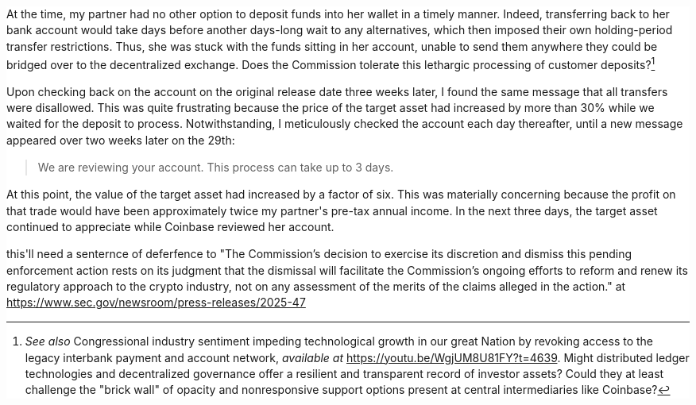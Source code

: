 At the time, my partner had no other option to deposit funds into her wallet in a timely manner. Indeed, transferring back to her bank account would take days before another days-long wait to any alternatives, which then imposed their own holding-period transfer restrictions. Thus, she was stuck with the funds sitting in her account, unable to send them anywhere they could be bridged over to the decentralized exchange. Does the Commission tolerate this lethargic processing of customer deposits?[^debank]

Upon checking back on the account on the original release date three weeks later, I found the same message that all transfers were disallowed. This was quite frustrating because the price of the target asset had increased by more than 30% while we waited for the deposit to process. Notwithstanding, I meticulously checked the account each day thereafter, until a new message appeared over two weeks later on the 29th:

> We are reviewing your account. This process can take up to 3 days.

At this point, the value of the target asset had increased by a factor of six. This was materially concerning because the profit on that trade would have been approximately twice my partner's pre-tax annual income. In the next three days, the target asset continued to appreciate while Coinbase reviewed her account.


[^cb-light]: As the public for-profit corporation exists today with nearly monopolistic control over American on-ramps to crypto asset products.

this'll  need a  senternce  of deferfence  to  "The Commission’s decision to exercise its discretion and dismiss this pending enforcement action rests on its judgment that the dismissal will facilitate the Commission’s ongoing efforts to reform and renew its regulatory approach to the crypto industry, not on any assessment of the merits of the claims alleged in the action."  at  https://www.sec.gov/newsroom/press-releases/2025-47

[^cb-suit-main]: _See_ 23 Civ. 4738 (S.D.N.Y.) ECF No. 1, _available at_ [https://www.sec.gov/files/litigation/complaints/2023/comp-pr2023-102.pdf](https://www.sec.gov/files/litigation/complaints/2023/comp-pr2023-102.pdf).

[^title]: The particular representative may have had a syntactically different but functionally similar title. My memory does not fully serve me on this granularity, and I did not format my physical notes in an electronic archive back then. For time, I will defer from finding a recording link, but staff can obtain one in reference to recorded sessions now kept in a proprietary data storage system, _available at_ [https://structuredfinance.org/resources/sfvegas-2021-sessions-now-available-for-replay](https://structuredfinance.org/resources/sfvegas-2021-sessions-now-available-for-replay). _See also_ decentralization discussion in the same year with participation from another ATS which has not had its registrations shelved, _available at_ [https://youtu.be/DGhZcFbbJik](https://youtu.be/DGhZcFbbJik).

[^723-basis-date]: _See_ note 1 in personal profiling history, _available at_ [https://wooten.link/723](https://wooten.link/723).

[^btc-lev-report]: Some of this activity was required because Coinbase chooses not to submit brokerage-style transaction reports to the IRS. Others resulted in my previously communicated use of unregulated exchanges, which served as the only point of access available to certain markets. And still many more, including transactions reported for the Syndicate, arose from the nature of decentralized exchanges, which cannot effectuate cost-basis or capital-gains reporting to the government given their lack of a financial intermediary. _See also, relevantly,_ Gensler's pragmatic remarks on taking a nuanced, practiced, and mature approach to regulating such protocols, _available at_ https://www.sec.gov/comments/sr-occ-2024-001/srocc2024001-474471-1355754.pdf n.46.

[^jw-debanking]: _See, e.g.,_ unexpected account termination at an institution largely influenced by Coinbase and its infrastructure, _available at_ https://x.com/JFWooten4/status/1814252066300207611. I have had similar experiences with corporate accounts at Coinbase whereby they would comprehensively approve my business given complete and full entity disclosures, only to remove such authorization as soon as any meaningful transactions process on-chain. This experience reminds me of a banking institution that found cause to investigate my corporate account after a transaction well below the Suspicious Activity Reporting ("SAR") threshold. After I did not answer their phone calls for 48 hours, they closed the account with a significant history of operating as the day-to-day treasury funds for team members. Upon later contacting this institution, they told me that the account was closed because I "walked into a branch and requested so." This did not occur, so I asked the account representative to check back with their team. Approximately two weeks later, we had another call where this employee reaffirmed that I physically closed the account in a local branch. However, this would be impossible because I was on holiday in Switzerland at the time of the alleged visit, and this bank did not have any branches in Switzerland. Does the Commission believe transactional oversight should extend so far as to terminate one's ability to participate in the financial system just because their phone does not have signal in a foreign country?


[^rh-name-intro]: _See_ _infra_ note {{^sell-err-support}} detailing trading restrictions from operational inadequacies. These expirences  include services being "unavaliable" during market hours when tryin to sell securities.
[^ca-escheatment]: _See, e.g._ alifronia bill purporting to support self-custody rights by enacting  new framework to esceat assets held by custodians controlling property intterests therein, _available at_ https://legiscan.com/CA/bill/AB1052/2025.  rather than granting investors direct controlling private keys to their investments, the propossed leglisaltion here and elsewhere defers to existing banking interests. FFor  the remainder of this comment, I will assume basic working knowledge of crypto primatives and terminology, as suppooerted by staff's public discusson of atmoic swaps at _infra_ note {{^https://www.sec.gov/newsroom/speeches-statements/peirce-statement-rfi-022125}} ¶ 45.
[^rh-ipo-custody]: _See_ staff clarification questions into the businesssss model and custody rights of users, _available at_ http://sec.gov/Archives/edgar/data/1783879/000000000021006480/filename1.pdf#page=7. Rhonhood reponds firslty wuth their reliance on  a genral Bitcoin "industry whitepaper" to determine that users certainly  own their cryptocurrenccy in the event of default, _available at_ https://www.sec.gov/Archives/edgar/data/1783879/000162827921000323/filename1.htm p. 15. After  glancing over insolvency custody, the  firm explains how htey "receive activity-based rebates" for "cryptocurrency transactions" despite not reporting such activities on Form 606.
[^rh-fractional-filings]: _See, e.g.,_ introution of fractionalized, custodied shares which Robinhood classified as seccurities entitiements undder the Uniform Commercial Code ("UCC"), _available at_ https://www.sec.gov/Archives/edgar/data/1783879/000162827921000280/filename1.htm.
[^best-eff-mon]: _See_ the Securities Acts Amendments of 1975 promoting indsuytryh  compatition, mentioning it positiviely twenty times, _available at_ https://www.congress.gov/94/statute/STATUTE-89/STATUTE-89-Pg97.pdf. _See also_ speech from formder Commissioner Philip A. Loomis, Jr.  at an adoption  conference hosted by two prior self-regulatory organizations ("SROs"), _available at_ https://www.sec.gov/news/speech/1975/111875loomis.pdf. "Fair competition is stated as one of the primary objectives" from the  Commission's perspectiove, and "the scheme of governmental securities regulation itself" was being updated to "prevent industry organizations from behaving in an anti-competitive way."
[^other-3-ex]: _See, e.g.,_ an instance where an investor bought and held "1,285,050 shares in [an] OTC bulletin board property-development company... [which] had only ever issued 1,158,064 shares" and continued trading dozens of millions of shares a day in volume, _available at_ https://www.euromoney.com/article/b1320xkhl0443w/naked-shorting-the-curious-incident-of-the-shares-that-didnt-exist. Later in the investigation, a DTCC agent claims full withdrawal of shares like these from Cede "would paralyze our capital market system" due to the presence of "legal naked short selling" which create "shortages." _See also_ a public-safety technology firm which receives ten figures annually from our great Nation, reporting a "large disparity in legally issued and outstanding stock in TASER (approximately 61 million shares) versus... over 82 million votes recorded" at an AGM, _available at_ https://www.sec.gov/comments/s7-12-06/dklint7619.pdf#page=2.
[^ostk-augi]: _See, e.g._ former Commissioner Luis A. Aguilar's meeting addressing double-digit outstanding Failures to Deliver ("FTDs") when investors acquired a 120% ownership stake in a discount online retailer, _inter alia_, given the failures of central netting, _available at_ https://www.sec.gov/comments/s7-19-07/s71907-1436.pdf#page=3. _See also_ written remarks _infra_ note {{^Discord-GME}} from the CEO of such firm at the time, stating "a financial news organization suggests that of our approximate 6,000 owners, the top 50 own 106% of our stock" just before the share price halved.
[^ats-prep]: _See_ _supra_ note {{^ostk-augi}}. Given cryptosystems and decentralized exchanges allow these transactions without the possibility of FTDs, I asked Commissioner Aguilar and partners at their venture company about their interpretation of if they "would or would not consider a DEX to be an ATS" in a written communication on 26 Sep 2023 and subsequent meeting in relation to File No. S7-02-22, _inter alia_. If staff agree with the supportive remarks in these discussions and pro-digital-assets rhetoric espoused by our present governmental leadership, then might we need an oversight system for uncovered peer-to-peer distributed transaction messaging systems?
[^ats-note]: _See_ analysis of legacy liquidity venues in one of the leading academic finance journals, _available at_ https://doi.org/10.1017/S0022109017000849. _See also_ discussion of alternative liquidity-providing cryptosystems, _available at_ https://x.com/xximpod/status/1908527646331593078. I see no other decentralized free market than the one referenced _infra_ note {{^xlm-minimal-info}}.
[^intro-quote-date]: Based on extensive diligence, Mr. Peterffy's sentiments over the past few decades closely resemble this quote, _available at_ https://www.cnbc.com/2021/02/17/interactive-brokers-chairman-thomas-peterffy-on-gamestop-frenzy.html. _See, e.g.,_ departing remarks from former Commissioner Aguilar emphasizing remarks from Mr. Peterffy that "our markets are in a 'crisis,' and that 'order, fair dealing, and trust' need to be restored" in § II ¶ 2, _available at_ https://www.sec.gov/newsroom/speeches-statements/us-equity-market-structure.
[^historic-id]: _See_ _supra_ note {{^best-eff-mon}}.
[^ucc-511c]: _See_ UCC § 8-511(c), as presently adopted in all 50 States.
[^511c-id]: _Id._
[^ccp-connec]: _See, e.g.,_ last year's annual financial statements for NSCC, stating an approximately equivalent amount of assets and liabilities, _available at_ https://www.dtcc.com/-/media/Files/Downloads/legal/financials/2024/NSCC-Financial-Statements-Annual-2024.pdf#page=4. At 27, the report references the "multilateral netting contract and limited cross-guaranty agreement with DTC, FICC and OCC," a risk mutualizer further expanded by industry arrangements _infra_ note {{^ny-err-3}}. Could the failure of only one of these intermediaries cripple all of their interoperability?
[^DTCcs]: _See, e.g.,_ six formalized change requests just this year in NH HB427, ND SB2364, SD HB1122, TN HB443, CT HB5849, and WY SF189 (all 2025); _available at_ https://legiscan.com/NH/bill/HB427/2025, https://legiscan.com/ND/bill/SB2364/2025, https://legiscan.com/SD/bill/HB1122/2025, https://legiscan.com/TN/bill/HB0443/2025, https://legiscan.com/CT/bill/HB5849/2025, and https://legiscan.com/WY/bill/SF0189/2025, respectively. All these legislatures strike the exception to Main Street securities entitlement custody as discussed in the proposed bills. _See also_ proposition questioning testimony in the third bill, stating "all those clients in the teeth of the crisis had no access to their accounts... that happened to the retail investors; it happened to the biggest, most sophisticated investors in the world that were in Lehman Brothers—so, big and small. The small investors: those accounts were eventually sold to another firm. That is the only way they got access to their accounts again—it took some weeks and months. The institutional clients: unbeknownst to them, all of their Treasuries, which were their collateral—their dry powder to operate in this crisis—were taken by JPMorgan in the bankruptcy" as both the custodian and secured creditor for such assets given invocation of UCC Art. 8, _available at_ https://sdpb.sd.gov/sdpbpodcast/2025/hco15.mp3#t=5640.
[^ucc-511b]: _See_ UCC § 8-511(b), as presently adopted in all 50 States.
[^csuohio]: _See_ law-review article responding, _inter alia_, to perspectives on central order clearing from Treasury Secretary Jacob Lew and former Chair Gary Gensler ("Gensler"), _available at_ https://engagedscholarship.csuohio.edu/cgi/viewcontent.cgi?article=3915&context=clevstlrev. As cited in note 4, Gensler investigated the failure of Long-Term Capital Management without finding "good answers" to stop the spread of contagion which later manifested into 2008. As staff know, File No. S7-23-22 later implemented a clearing mandate requiring more participant interaction which could involve substantial FICC risks.
[^peirce-failures]: _Id._ § II.F.
[^peirce-SUBTLE]: _See, e.g.,_ earlier work discussing the materiality of securities lending in the bailout of American International Group, _available at_ https://elischolar.library.yale.edu/cgi/viewcontent.cgi?article=10106&context=ypfs-documents. The paper concludes after extensively establishing that "securities-lending issues arose in regulated life-insurance companies" which needed the "discipline" of independent action, since "merely making sure that every entity has a regulator will not fix the financial markets." Might a more decentralized, localized, and autonomous strategic-planning market for organizational decisions best support the whole financial system as it rapidly evolves?
[^Dole]: _See, e.g.,_ investor class-action memorandum after an unfair management-led buyout, previously settled at a 20% premium over the original price, _available at_ https://courts.delaware.gov/Opinions/Download.aspx?id=252690. Shareholders held valid claims against 49,164,415 shares which "substantially exceeded the 36,793,758 shares" available. While DRS investors received the full award amount, it is questionable whether all beneficial holders received due compensation through the custodial structure. The funds were sent to all record holders, but clearly some class members would need to receive reimbursement from a fraction of their holdings since Cede was the only registered owner which could create more share entitlements than true shares.
[^Dole-id]: _Id._ n.1. Vice Chancellor J. Travis Laster: "top-down federal solution" and "Distributed ledger technology offers a potential technological solution"
[^buffett-drs]: For instance, Warren Buffett once wrote that investors should "be sure to have your stock registered in your name" after [owner-directed untaxable donations]. Corporate nonprofit tax 2nd sentence. _See also_ remarks from Commissioner Peirce supporting blockchain technologies as a solution to the convoluted securityholder communication structure present in the Custodial Structure, _available at_ https://youtu.be/6wUzE9ynIjI.
[^wind-down-rule]: _See_ File No. S7-10-23 as came into effect just this January, _available at_ https://www.sec.gov/files/rules/final/2024/34-101446.pdf. The policy change addresses how the Custodial Structure "can pose systemic risk to the financial system" given participants "concentrate risk in the clearing agency." Staff at 119 go so far as to say that "contagion events that could pose a systemic danger to the U.S. financial system." I appreciate the Commission's active role in attempting to mitigate these unnecessary risks, which DTCC itself claims are impossible to expunge at note 441.
[^occ-foia-ref]: _See_ _infra_ note {{[^occ-foia]}}.
[^ex-intro-mm]: _See, e.g.,_ recent remarks in response to an alert that a particular security was worth many thousands of dollars per share, despite the reality that it is presently valued at a small fraction thereof, _available at_ https://x.com/Python0o/status/1890464983445545037. _See also_ derivative products _supra_ note {{^rh-fractional-filings}} which attained this level of price action for some investors before transactional capability was unilaterally revoked from tens of millions of investors at over 150 broker-dealers, _available at_ https://www.reddit.com/r/Superstonk/comments/12gjugb/fractional_gme_shares_were_selling_for_512450_per. While some of these events may be attributable to human error, as was the case of the bank teller, others seem more inexplicably linked to the opaque operations of certain systemic industry participants.
[^apex-sec-ipo]: As the Commission knows, Apex attempted to go public through a $4.7 billion post-money reverse merger four years ago through its former parent Apex Clearing Holdings LLC, as detailed in a Form 425 filing from the acquirer, _available at_ https://www.sec.gov/Archives/edgar/data/1834518/000119312521049864/0001193125-21-049864-index.htm. However, the purchase and subsequent PIPE financings fell through after the incidents of late January that year. Exhibit 99.1 therein boasts about Apex's "over 200 clients representing more than 13 million customer accounts" which generated an "[i]ndustry leading" prior-year "operating revenue of approximately $236 million" at nearly 40% gross margins.
[^apex-sec-ex99]: _See_ business management claims highlighting profits in Exhibit 99.1 as attached to the February 2021 SPAC 8-K, _available at_ https://www.sec.gov/Archives/edgar/data/1834518/000119312521049864/d137294dex991.htm. While generously ignoring the market-shaking events of three weeks prior, President Tricia Rothschild says order routing "is a high cost of failure business, and our clients and their customers depend on Apex to safeguard their assets." Ms. Rothschild quietly resigned five months after this filing, before the merger fell through, as shown through a very short note at the end of a hiring announcement, _available at_ https://www.businesswire.com/news/home/202107060053
[^structure-hearing]: _See_ memorandum from Republican Representatives, _available at_ https://docs.house.gov/meetings/BA/BA16/20240627/117468/HHRG-118-BA16-20240627-SD002.pdf. Employees from two national securities exchanges, _inter alia_, discuss the 1975 Exchange Act amendments and subsequent structural reform initiatives which prefaced the monopolization of post-trade clearing and settlement _infra_ note {{^note-DTC-2006}}. The House description details proposed and prior changes by Gensler as attempting to "overhaul certain aspects of the market." However, the written testimonies of both the sitting academic and Nasdaq EVP reference or are themselves supportive studies paid for by the industry.
[^Schack-testimony]: _See_ Congressional testimony of Justin Schack from an intermediary which claims to be the industry's largest floor broker, _available at_ https://youtu.be/LxgQSA0htv8&t=5060. While not an independent, unbiased witness, they capture the peculiar development of the present unchallenged market structure when calling it "lightning fast, vastly fragmented, and extraordinarily complex. No one with a blank slate would design such a complex system to achieve such a simple task."
[^Schack-written]: _See_ Mr. Schack's witness statement as submitted on their own behalf, _available at_ https://www.congress.gov/118/meeting/house/117468/witnesses/HHRG-118-BA16-Wstate-SchackJ-20240627.pdf. Later in the document, they contemplate "whether today's far-better outcomes came _because of_ or _in spite of_ [sic] all the government reforms and private-sector adaptations of the past three decades."
[^Schack-id-fees]: _Id._ at 8. _See also generally_ discussion of the conflicts and challenges presented by this structural configuration and competing market access fees, _available at_ https://youtu.be/Sm17SAZO9hY?t=2490. I discuss specifically in the preface thereto systemic ownership challenges in the zero-commission hidden-fee business models of modern brokers. Might the growth of transfer-agent-oriented market systems help the Commission reduce its concentrated reliance on the centralized Custodial Structure?
[^doub-back]: _See_ _supra_ note {{^wind-down-rule}}.
[^apex-spac-fine]: _See_ Release No. 11266 at https://www.sec.gov/files/litigation/admin/2024/33-11266.pdf.
[^apex-spac-dissolve]: _See_ press release "liquidating the funds held in the trust account and making a distribution payment therefrom" in accordance with the exemption from the civil penalty, _available at_ https://www.sec.gov/Archives/edgar/data/1834518/000121390024006525/ea192206ex99-1_northern2.htm.
[^uyeda-spac-cases]: _See_ response to Form S-1 filed 6 Jan 2021, which staff found dated after initial SPAC target conversations began, _available at_ https://www.sec.gov/newsroom/speeches-statements/uyeda-statement-spac-121224. Acting Chair Uyeda gripes with the material business differences between operating companies and special-purpose vehicles. Vehicles which, as staff know, require special investor protections and processing treatment compared to real businesses not formed solely to shortcut the artificial barriers to exchange listings. Might American business best raise the most qualified investors through a more universal market for capital more closely aligned with Commission registration rather than proprietary central interfaces?
[^uyeda-id]: _Id._ at §§ II–III.
[^backlink-edgar]: _See, e.g.,_ application of efficiency principles in EDGAR automation for the driving end of facilitating small-business access to capital, _available at_ https://www.sec.gov/comments/s7-15-23/s71523-301019-767522.pdf. Namely, we circle back to the guiding principles I personally admire as an investor in our markets first and foremost throughout my early career in § V.D. In an age where so few innovators tap our public markets for their expansions, might a more decentralized capital allocation system best involve our great national population in the businesses of tomorrow, rather than a select few Sand Hill institutions.
[^apex-sub-agr]: _See_ Exhibit 10.1 filed in connection with _supra_ note {{^apex-sec-ipo}}, _available at_ https://www.sec.gov/Archives/edgar/data/1834518/000119312521049864/d137294dex101.htm
[^apex-lending-income]: While Apex chose not to segment out its securities lending income from other net disclosed revenues, it is my general interpretation of large swaths of public sentiment and personal experience that the firm generally retains at least 80% of all such revenues. Given the materiality of share lending income in other brokers, a source of revenue derived from lending assets for short sales, I find some solace in knowing Apex itself ascertains the clear conflicts of interest in lending practices, especially related to primary offerings. _See also_ rulemaking which came into effect last year at File No. S7-18-21, requiring more transparency and efficiency in the securities lending market which has so greatly been kept out of accessible tools beforehand. Staff efforts to meaningfully distinguish between individual and wholesale lending markets frankly blew my policy hat right off, as the analyses thereof exemplarily protected small American retirees.
[^id-wholsale-lending]: _See, e.g.,_ disclosure of the "give-to-get" insider lending club from the final release of _Id._ at 180, _available at_ https://www.sec.gov/files/rules/final/2023/34-98737.pdf#page=180. _See also_ remarks of an extensively-cited commenter claiming there exist "enormous costs associated with [transactional reporting]" given the implicitly manual nature of these institutional transactions, _available at_ https://www.sec.gov/comments/s7-18-21/s71821-20122451-278475.pdf#page=11. The commenter at 13 onward goes on to attack staff for implementing reforms authorized by Congress and designed to protect the investing public.
[^ringingbells]: _See, e.g.,_ exceptional previous work analyzing holes left open by Congressional evaluations of market-changing events, _available at_ https://www.reddit.com/r/Superstonk/comments/181cuqr/proof_expos%C3%A9_calculation_of_doddfrank.
[^game-stopped]: _See_ report on the PCO event of four years hence, prepared over the course of sixteen months by the majority staff of the House Committee on Financial Services, _available at_ https://democrats-financialservices.house.gov/uploadedfiles/6.22_hfsc_gs.report_hmsmeetbp.irm.nlrf.pdf.
[^staff-gme-study]: _See_ Staff Report on Equity and Options Market Structure Conditions in Early 2021, _available at_ https://www.sec.gov/files/staff-report-equity-options-market-struction-conditions-early-2021.pdf.
[^house-id-sec]: _See_ _supra_ note {{^game-stopped}} at § III.2.b.
[^house-id-2]: _Id._
[^apex-broker-num]: _See_ _supra_ note {{^apex-sec-ipo}}.
[^house-first-subsec]: _See_ _supra_ note {{^game-stopped}} at § III.2.a.
[^house-first-subsec-id]: _Id._
[^sell-err-support]: _See_ correspondence with support staff via help center over the course of two full trading days, _available at_ https://wooten.link/trading-sell-error.
[^rh-clearing-self]: _See_ engineering news release detailing scaling challenges of proprietary centralized systems built on open-source protocols with retrospective insights into past business decisions, _available at_ https://newsroom.aboutrobinhood.com/part-i-scaling-robinhood-clearing-accounting.
[^sell-err-support-3]: _See_ _supra_ note {{^sell-err-support}} at 3.
[^house-reg-sci-subsec]: _See_ _supra_ note {{^game-stopped}} § IV.2.d.
[^email-cvvv1]: The exact email sent 6 Nov 2024 also stated that "[o]ur records show that it has been approximately six months since you have logged into your [account]." I was instructed to "log in by end of day 11/15/2024" but did not see the message by that date.
[^email-cvvv2]: I do not think an investment application should disincentivize long-term investing, so I sold the remainder of the position and closed the account four days later. I did attempt a stock transfer to another broker, but the fee to do so was arbitrarily high, marked up by a factor of nearly 500 times the public clearing and settlement charge therefor.
[^apex-fine-foreshadow]: _See, e.g.,_ opinion affirming dismissal in _Peter Jang v. Apex Clearing Corporation_, 23-10436 (11th Cir.), _available at_ https://cases.justia.com/federal/appellate-courts/ca11/22-10669/22-10669-2024-10-08.pdf. At 15, the judge rules that "clearing brokers like Apex generally don’t owe individual investors any fiduciary duties" and thus cannot be held to serve the best interests of investors in New York. The court continues to dissect the misunderstanding that "the stockbroker-investor relationship is a fiduciary relationship" at nn.3–4.
[^staff-gme-internalization]: _See_ _supra_ note {{^staff-gme-study}} at 37. Moreover, as the Commission knows, "88% of internalized dollar volume in January [2021] executed by just three wholesalers" according to note 100 on the same page. Is it healthy for our great NMS if one firm accounts for over half of daily internalized trading volume, according to this source? A firm which solely exists to make a market for profit using preferential access to certain liquidity venues not available to large swaths of the investing public.
[^staff-gme-conflicts]: _Id._ at 44. Here, staff also remark that "though wholesalers increasingly handle individual investor order flow, they face fewer requirements concerning their operational transparency and resiliency as compared to exchanges or ATSs." While it could be challenging to crack down on these institutions given the "free" trading regime brokers design around rebates, might an alternative blockchain-based and transparency-focused transfer-agent system alleviate these market-structure loopholes?
[^rh-s1]: That is, if they're not referred to as a product sold to market-making firms. _See_ staff correspondences regarding IPO of most notable intermediary of the PCO event in _Id._ As the Commission knows, the Division of Corporate Finance suggests a "revision to clarify users are not customers" in their registration statement, _available at_ https://www.sec.gov/Archives/edgar/data/1783879/000000000021007261/filename1.pdf.
[^peirce-bailout-quote]: _See_ _supra_ note {{^csuohio}}  at 2.
[^ny-fed-fails]: _See_ clearinghouse settlement failures study from a research series which had its industry funding revoked a decade ago, _available at_ https://www.newyorkfed.org/medialibrary/media/research/current_issues/ci11-9.pdf#page=2. Also on this page, notable researching authors indicate in Chart 1 that failures to deliver in Treasuries began in earnest around 1992. "Fails to deliver involving Treasury securities occurred in every week between July 4, 1990, and December 29, 2004," notes the study, averaging over $440 billion per month in 2025 dollars.
[^ny-fed-id1]: _Id._ at 5.
[^hidden-errs]: _See_ _supra_ note {{^game-stopped}} at § III.2, finding and disclosing over a year after the fact that DTCC arbitrarily chose to waive margin charges and had "regularly waived such charges during periods of acute volatility" for years prior. Congressional staff found that "at least one member firm made a business decision" to allow trades creating excess-risk charges because NSCC's charge "was either not applied or reduced 63 times" to the tune of billions in risk deposits. In following this series of repeated margin-forgiveness decisions, Congress found a single managing director "has the ultimate authority to authorize waivers" and "does not need to consult with anyone to authorize a waiver." Should these calculations, so crucial to the integrity and stability of our great market system, really lie in the hands of a select few individuals, "particularly when the risk of default is greatest[?]"
[^shoerer]: _See, e.g.,_ one article detailing the bankruptcy of Stoever, Glass & Co. in February, an intermediary which had been in business for over six decades, _available at_ https://www.investmentnews.com/goria/practice-management/60-year-old-new-york-broker-dealer-files-bankruptcy-closes-down/259356. In a bankruptcy filing of their affiliated wealth management arm, the firm has at least an estimated $1 million in liabilities compared to under $50,000 in assets.
[^ny-err-1]: _See_ a documented archive of the Bank of New York's "$32 Billion Overdraft" because of bond clearing miscalculations for tens of thousands of issues at _supra_ note {{^ny-fed-fails}} n.4, _available at_ https://dl.acm.org/doi/pdf/10.1145/382300.382301#page=2. The bank "incurred an estimated $4 million interest expense on the borrowing, [but] the bank said any impact on its net income 'will not be material.' For the first nine months this year, earnings totaled $96.7 million."
[^ny-err-2]: _Id._ from reprinting of _Washington Post_ article. Only "able to borrow $700 million from other banks. The rest was covered by a $23.6 billion loan from the New York Fed. As collateral, the bank pledged all its domestic assets and all its customers' securities" with only hours of notice. Will we expect the banks to support any kind of clearing-system failure, and, if so, what happens when their available funds require again borrowing against American investor portfolios?
[^ny-err-3]: _Id._ As the Commission knows, much of this present risk now exists centralized in the FICC as established for the benefit of industry participants. However, these "efficiencies" propagate to the benefit of speculators who can propagate record quantities of risky positions using common collateral between their accounts therewith and at the Chicago Mercantile Exchange, as established by a cross-margining agreement formalized two decades ago without a notice-and-comment period in SR-FICC-2003-10, duly revised and _available at_ https://www.dtcc.com/~/media/Files/Downloads/legal/rules/ficc_cme_crossmargin_agreement.pdf.
[^rh-arg-main]: _Id._ Although the staff writers chose not to mention this particular bnroker by name in the last complete sentence at 31, NSCC's margin cll to theri routing broker was well publicized before being personaly negotitated yo a sum nearly hafl the original estimate vis-à-vi the ECP-charge weaiver. WHoistlically, this page of the report states total clearing margin across all brokers increased by about 37% in a single day. How can trading in a small handful of retail securities so greatrly disrupt the operations of our great Nation's onyl equities clearing firm?
[^DA-EO]: _See_ E.O. 14178, where our great President decreed: "the policy of my Administration to support the responsible growth and use of digital assets, blockchain technology, and related technologies across all sectors of the economy" despite surely fighting through traumatic pushback, _available at_ https://www.whitehouse.gov/presidential-actions/2025/01/strengthening-american-leadership-in-digital-financial-technology.
[^cede-fail]: _See, e.g.,_ recent fuyleaming in File No. S7-10-23 contemplating the failure of the Custodial Structure, _available at_ https://www.sec.gov/files/rules/final/2024/34-101446.pdf. Naemyl, the fifth paper cited in note 475 states, "Pervasive reforms of derivatives markets following 2008 are, in effect, unfinished business; the systemic risk of CCPs has been exacerbated and left unaddressed." Its subtitle claims the CCP is "too important to fail" and its author later writes that "their failure would have such a negative impact on the financial system and the economy as a whole that the government would do whatever it takes to prevent such a failure, including effecting transfers from taxpayers." Does the Commission believe _another_ Federal baloit of Wall Street's mistakes should take preference over grassroots nonprofit investor-centric innovations?
[^dtc-smac-1]: https://www.sec.gov/comments/s7-10-23/s71023-225519-472762.pdf#page=2. Later states that it would be unduly difficult to ensure "there will be continuation of services by service profviders" requisite to the Custodial Structure's operations (at 8). - let's expand this to their comments on cloud providers given inadequate central infrastructure (JEsus christ  I swear their modernization memo is integrating Lambda)
[^dtc-smac-2]: https://www.sec.gov/comments/s7-07-23/s70723-202219-405182.pdf#page=6. _See also_ ITP exempoting order note 24 which asserts that almost a full half of comments "urged the Commission to ensure that no entity improperly gains a monopoly on any aspect of trade processing" from firms such as JPMorgan Chase, Goldman Sachs, UBS Warburg, Deutsche Bank, Merrill Lynch, and State Street; _available at_ https://www.govinfo.gov/content/pkg/FR-2001-04-23/pdf/01-9962.pdf#page=3. In note 21, this document also suggests that the indsutry will shorten the settlement cycle to T+1 by a deadline over two decades ago.
[^pers]: I also sincerely appreciated the technical excellence showcased in the proposition, beta testing, and present implementation of EDGAR Next.
[^UCC-year]: While we appreciate that about half of our great Nation's States amended their codes two years ago, particularly section 8 thereof, these changes do not address the material concerns we have over the protection of investor assets held in retirement, health-savings, or any other entitlement accounts. We will detail these challenges later, which were introduced in their entirety in the 1994 amendments.
[^overvoting-fabrication]: _See, e.g.,_ an internal transfer agent service document describing six ways to truncate or otherwise throw out votes in elections where more shares are voted than exist, _available at_ https://wooten.link/overvoting-fabrication.
[^BASIC-UCC]: _See_ remarks on the BANKING AND SECURITIES INDUSTRY COMMITTEE amendments to UCC in 1972, mentioned in the concept release at n.62, enabling the custodianship and immobilization necessary for margin loans, _available at_ https://www.sechistorical.org/collection/papers/1980/1984_0401_BasicTeamwork_1.pdf#page=69. Upon the adoption of these new State laws, "DTC commenced taking steps to implement the long-desired broadening of its ownership, even though a small percentage of its eligible issues would be from non-enacting states." As the Commission knows, this ownership stake often exceeds 99.9% of public issuers, presenting an immense centralization risk should its nominee partnership face any threats.
[^FSU-UCC]: _See_ Florida State University Law Review's article: _A Critical Look at Secured Transactions Under Revised UCC Article 8_, _available at_ https://ir.law.fsu.edu/lr/vol14/iss4/2. In 1987, Dr. Paul B. Rasor, Ph.D. therein states:
[^]: _See, e.g.,_ uncertainty and standardization in the reporting of Direct Registration System holdings at one well-known issuer, _available at_ https://www.drsgme.org/drs-reporting. A third-quarter 2022 filing states a specific number of shares "directly registered with our transfer agent." _Compare_ this specificity to the "held by record holders" language used in reports thereafter. Should the DTCC's FAST agreements be required to delineate directly registered shares?
[^cb-s1]: _See_ the intermediary's S-1 direct listing disposing of at least 14,967,757 million insider shares for approximately $5.72 billion from public markets, _available at_ [https://www.sec.gov/Archives/edgar/data/1679788/000162828021005373/coinbaseglobalincs-1a2.htm](https://www.sec.gov/Archives/edgar/data/1679788/000162828021005373/coinbaseglobalincs-1a2.htm). The filing uses the phrase "a more fair, accessible, efficient, and transparent financial system" at least three times as generally promoting an open network for the world. At 121, they also tout traditional banking services "from offering compounding rewards on savings that pay out by the second to compensating users for virtually completing tasks through global micropayments."
[^banking-BS]: As staff know, the American banking system often takes multiple days to transfer funds between accounts. Unfortunate as this is, Coinbase worsens the process for acquisitions of USDC by traditionally disallowing blockchain transfers for at least a week after this period. Accordingly, any transaction intent on blockchain asset acquisitions from a bank account forces users to gamble that the price won't materially increase during the extensive waiting period.
[^john-acquisition]: _See_ original on-chain storage of funds safekept for housing expenses, _available at_ https://stellar.expert/explorer/public/tx/c91bbd05e35f7abd31394129561ed2f37da1fa46dbf29be197c6f7433f7dec52. _See also_ subsequent conversion into a native layer-1 utility token for investment purposes, _available at_ https://stellar.expert/explorer/public/tx/063f37c0f5e0b0714c6474cad185ca4ddd9ab22d5a84d315c030081f503e62a7. Accounts can swap between any blockchain-network assets with a permissionless order book which employs zero intermediaries, as can be seen in an example between two completely arbitrary user-defined tokens, _available at_ https://stellar.expert/explorer/public/tx/2acf44db14c9263b6f7573cd997b8e065c3c9222a85dd26ad8da4940dd2df31e.
[^Garand-story]: _See_ note 7 of a technical development discussion detailing the common practices of proprietary traders to arbitrage between centralized cryptocurrency exchanges through power and latency analysis, _available at_ https://wooten.link/1558. Given the nonexistence of a NMS for cryptocurrencies and a generally international market for their central exchange, does the Commission believe staff can efficiently oversee all forthcoming trading and registration supervision? Or would staff prefer an updated system based on the decentralized governance ethos commonly underlying these common endeavors which are so often paired with decentralized exchanges?
[^cex-dex]: Namely, all mainstream instances of the former type operate solely on a profit-driven proprietary business model. Often these entities fundraise from the investing public in an effort to sustain their enterprise, which exists exclusively due to fees later charged for trading services. I find this particularly concerning because exchanges and liquidity have a well-known "lock-in" effect whereby the network effect of bids and offers accrues exclusively to the provider of an exchange venue. As staff know, Wall Street perpetually uses this value for bribing introducing brokers for order flow, which hinders price discovery through met supply and demand.
[^debank]: _See also_ Congressional industry sentiment impeding technological growth in our great Nation by revoking access to the legacy interbank payment and account network, _available at_ https://youtu.be/WgjUM8U81FY?t=4639. Might distributed ledger technologies and decentralized governance offer a resilient and transparent record of investor assets? Could they at least challenge the "brick wall" of opacity and nonresponsive support options present at central intermediaries like Coinbase?
[^staff-nums]: _See, e.g.,_ criticism from an organization we have generally found pause with describing the relatively linear growth of the Commission over the past two decades, _available at_ https://www.congress.gov/118/meeting/house/116994/witnesses/HHRG-118-BA16-Wstate-BurtonD-20240320.pdf#page=3. The document later claims that "the term SRO is now a misnomer" because such organizations "have more personnel conducting regulatory functions than the SEC and combined budgets roughly comparable to the SEC." As the Commission knows and this report notes, Congress has practically no oversight of these regulators, private agents who've been afforded potentially unconstitutional power governing while "largely unaccountable to the industry or to the public." I affirmed these concurrent sentiments directly with our community last year given developments in a case teed up for the Supreme Court challenging the authority decreed to "the most important regulator of financial services providers," _available at_ https://wooten.link/alpine. Surely, staff are familiar with these proceedings, and I provide abbreviated citations for public education and specificity only. My stylized link abbreviations are a temporary measure until we configure certain organizational open-source document repositories, used in place of unreliably hosted servers or excessively lengthy web addresses.
[^about-bt]: _See_ _infra_ notes {{^repos}} and {{^FOSS}}. I will defer from extended discussion into this work throughout this letter given the larger overarching items mentioned. Notwithstanding, I want to clarify the distinction between this writing and past work at BlockTrans Syndicate ("the Syndicate"). There is no distinction. I plan to continue drafting comments as a participant in both of these legal organizations. It can be generally construed that my remarks henceforth represent my own individual perspective unless I make use of the "we" pronoun, by which I mean to convey a policy or interpretation choice of the representative group submitting comments on a good-faith basis.
[^start-duna]: _See_ community conversation on the new DUNA filing process and years of past self-organized work, _available at_ https://lnns.co/0PuFl1TZzWe. 
[^new-crowdsourcing]: _See_ clip from Apple TV programming, _available at_ https://youtu.be/0C0Sj6Us19I. This discussion led to extensive dialogue across our community because we care very deeply about the protections availed by our democracy to investors, including a grassroots fundraising drive to send the Commission coffee mugs and beans. _See also generally_ research paper from Neal Newman, J.D., identifying how central intermediaries unilaterally disabled market access in order to serve their business interests over trading continuity, _inter alia_, _available at_ https://ssrn.com/abstract=4459285. _Compare_ investors' decentralized innovative heartfelt action towards staff with "a conscious decision to leave retail investors vulnerable" given a discretionary choice in § V.B to place short-term business interests first.
[^cong]: _See_ two Congressional hearings and a staff report study with wide-standing consequences, _available at_ https://www.c-span.org/program/house-committee/gamestop-hearing-part-1/588548, https://www.c-span.org/program/house-committee/gamestop-hearing-part-2/589320, and https://www.sec.gov/files/staff-report-equity-options-market-structure-conditions-early-2021.pdf; respectively. While few commentators have yet associated transfer agent regulations with these historic market events, I find the items inexplicably intertwined. NSCC and its participants could only halt trading given the lack of a functional transfer-agent self-custody transaction system operating outside the NMS as presently established around the central intermediaries so key in revolutionizing clearing and settlement fifty years ago. Has Congress meaningfully contemplated the structure of our markets after the immense consolidation of post-trade processing into a single holding company made immensely powerful by its constituent self-regulatory organizations ("SROs")?
[^ncs]: Let's carefully cite a range from the NSCC petition to OCC withdrawal to EDGAR modernization to things from the ~~other side of the _hall_~~ democratic PoV (?) with deference to scrutinizing TAR at n/16 (_see Id_). 
[^global-protections]: _See, e.g.,_ _Morrison v. National Australia Bank_, a Supreme Court case finding 10b-5 anti-fraud protections do not apply to international losses, _available at_ https://www.courtlistener.com/opinion/149289/morrison-v-national-australia-bank-ltd. _See also_ a presumption against extraterritorial investor protections in _City of Pontiac Policemen's & Firemen's Retirement System v. UBS AG_ (2d Cir.), _available at_ https://www.courtlistener.com/opinion/8441742/city-of-pontiac-policemens-firemens-retirement-system-v-ubs-ag. I was particularly concerned over the dismissal of the Oregon Public Employees Board's claims solely because they acquired securities in a transaction outside of America, a delineation which is impossible to make in a more decentralized peer-to-peer environment. Given the centrality of exchange to secondary markets, I do not find it acceptable that some investors trade on a different playing field than others solely because of their geographical venue.
[^street-name]: While "Wall Street name" is a relatively well-known concept today, the concept release first introduces the term in note 45 related to the cited "Unsafe Practices Study" for Congress, _available at_ https://www.sechistorical.org/collection/papers/1970/1971_1201_SECUnsafe_01.pdf. At 29 therein, staff authors contemplate the failure of businesses "under a capitalistic system" before the widespread development of brokerage capital requirements.
[^street-name-2]: _Id._ On the very next page of this document, staff write that "Treasury funds which are available in the event they are needed to accomplish the goals of SIPC are not an inexhaustible amount" and ultimately originate from taxpayer dollars. Does the Commission plan to exhaust any required SIPC funds in the event of a clearing agency failure, especially given their particularly thin capitalization as compared to the assets they hold?
[^ccp-regime]: _See also_ reference to this market structure as a "CCP regime" by various world government regulators such as the European Securities and Markets Authority, a group that used the term in at least three final technical reports from 2013 to 2017 and ultimately codified it into an adopted regulation amendment with nearly three dozen mentions of the regime, _available at_ https://eur-lex.europa.eu/legal-content/EN/TXT/?uri=CELEX%3A52017PC0331&qid=1738728760923. _Compare_ to further academic references using the term by Dr. jur. Yuxi Li, who expresses grave concerns over "conflicts of interests in the corporation" in 2019, _available at_ https://ediss.sub.uni-hamburg.de/bitstream/ediss/8178/1/Dissertation.pdf#page=114. Even Dr. Steven McNamara, J.D., uses the term in a 2014 paper defending the concentration of risk into a single entity amidst a growing derivatives complex, _available at_ http://scholarship.law.nd.edu/ndjlepp/vol28/iss1/6.
[^cede-questions]: href backcite Concept note 87 at https://www.scribd.com/document/329172045/Senate-Doc-93-62-Title-Acknowledgements-Intro
[^dentzer]: _See_ _The Depository Trust Company: DTC's Formative Years and Creation of The Depository Trust & Clearing Corporation (DTCC)_ from YBK Publishers. In discussing new laws to allow Cede ownership, "DTC enlisted regulatory agencies, legal bodies, industry associations, and others to make these changes, with growing success in the late 1970s."
[^xlm-minimal-info]: Stellar is one of the few platforms that accounts for liquidity at scale without a centralized party (as associated with traditional Alternative Trading Systems). We no longer require these brokerage middlemen to grease the wheels of markets with regard to the trading of securities held in the Direct Registration System. Staff can hear more about how the blockchain network takes a crowdsourced approach to liquidity in our community discussion of its features, _available at_ https://lnns.co/WJoHIMAXTV4. The SDEX gives all users equal access to a global decentralized order book for any pair of assets on the network. Staff can also investigate a more comprehensive analysis of this system's implications on market structure and general societal improvements, _available at_ https://wooten.link/thesis. Since its genesis in 2014, the SDEX has processed over 4.6 billion trades worth 28 billion U.S. dollars.
[^tn-hearing-exp]: See note in OCC link video 16; need a real primary source on this (see WhatCan stickie). Reached out; use bot for fallback on 24 Feb.
[^california]: _See, e.g.,_ Overstock case documents released by the _Economist_ among a plethora of evidence detailing brokers' abuse of central clearing and settlement systems, _available at_ https://wooten.link/economist-suit. Our fun learning how these FTDs destroy markets helps fuel a growing passion for an effective and decentralized market system.
[^darkpool-50]: _See, e.g.,_ analysis of largest market counterparty failures during the buy-button event four short years ago, _available at_ https://www.reddit.com/r/Superstonk/comments/1hxllrt/a_brief_history_of_gamestop_from_meme_to_moass. We all independently revolt against Wall Street's immense central control through our understandings of and actions reforming the NMS.
[^intro-blockchain]: _See_ concept release note 421.
[^nak-btc]: _See_ Nakamoto § 1, _available at_ https://bitcoin.org/bitcoin.pdf.
[^GH-discussion]: _See_ "Transfer Agent Regulations in the Era of Blockchain" conversation, _available at_ https://github.com/WhyDRS/SEC-Comments/discussions/14.
[^TS-TAR-ep]: _See_ one of many weekly market advancement discussions and interviews, _available at_ https://lnns.co/_bCOQT1AKdi.
[^Discord-GME]: _See_ "Monopoly Bailout Discussion" as first reference in an extended piece on growing systemic risks, _available at_ https://wooten.link/GME. _See also_ invitation to join the public server, open to any internet user, _available at_ https://wooten.link/join. Staff will need to configure an account and enter the group before viewing the context of the first link and other searchable discussions over this concept release.
[^bailout-chat]: Relevant quotes from Jon Cunliffe, Deputy Governor for Financial Stability at the Bank of England from https://youtu.be/0PtULsOtI2o?t=9311: